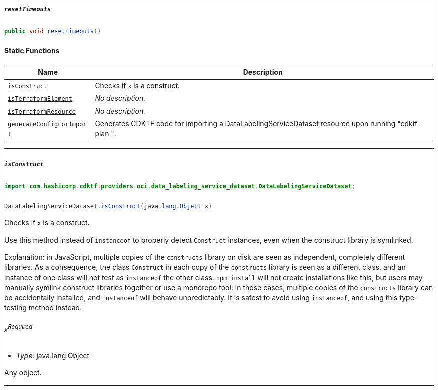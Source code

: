 ##### `resetTimeouts` <a name="resetTimeouts" id="rhizo-co-terraform-provider-oci.dataLabelingServiceDataset.DataLabelingServiceDataset.resetTimeouts"></a>

```java
public void resetTimeouts()
```

#### Static Functions <a name="Static Functions" id="Static Functions"></a>

| **Name** | **Description** |
| --- | --- |
| <code><a href="#rhizo-co-terraform-provider-oci.dataLabelingServiceDataset.DataLabelingServiceDataset.isConstruct">isConstruct</a></code> | Checks if `x` is a construct. |
| <code><a href="#rhizo-co-terraform-provider-oci.dataLabelingServiceDataset.DataLabelingServiceDataset.isTerraformElement">isTerraformElement</a></code> | *No description.* |
| <code><a href="#rhizo-co-terraform-provider-oci.dataLabelingServiceDataset.DataLabelingServiceDataset.isTerraformResource">isTerraformResource</a></code> | *No description.* |
| <code><a href="#rhizo-co-terraform-provider-oci.dataLabelingServiceDataset.DataLabelingServiceDataset.generateConfigForImport">generateConfigForImport</a></code> | Generates CDKTF code for importing a DataLabelingServiceDataset resource upon running "cdktf plan <stack-name>". |

---

##### `isConstruct` <a name="isConstruct" id="rhizo-co-terraform-provider-oci.dataLabelingServiceDataset.DataLabelingServiceDataset.isConstruct"></a>

```java
import com.hashicorp.cdktf.providers.oci.data_labeling_service_dataset.DataLabelingServiceDataset;

DataLabelingServiceDataset.isConstruct(java.lang.Object x)
```

Checks if `x` is a construct.

Use this method instead of `instanceof` to properly detect `Construct`
instances, even when the construct library is symlinked.

Explanation: in JavaScript, multiple copies of the `constructs` library on
disk are seen as independent, completely different libraries. As a
consequence, the class `Construct` in each copy of the `constructs` library
is seen as a different class, and an instance of one class will not test as
`instanceof` the other class. `npm install` will not create installations
like this, but users may manually symlink construct libraries together or
use a monorepo tool: in those cases, multiple copies of the `constructs`
library can be accidentally installed, and `instanceof` will behave
unpredictably. It is safest to avoid using `instanceof`, and using
this type-testing method instead.

###### `x`<sup>Required</sup> <a name="x" id="rhizo-co-terraform-provider-oci.dataLabelingServiceDataset.DataLabelingServiceDataset.isConstruct.parameter.x"></a>

- *Type:* java.lang.Object

Any object.

---